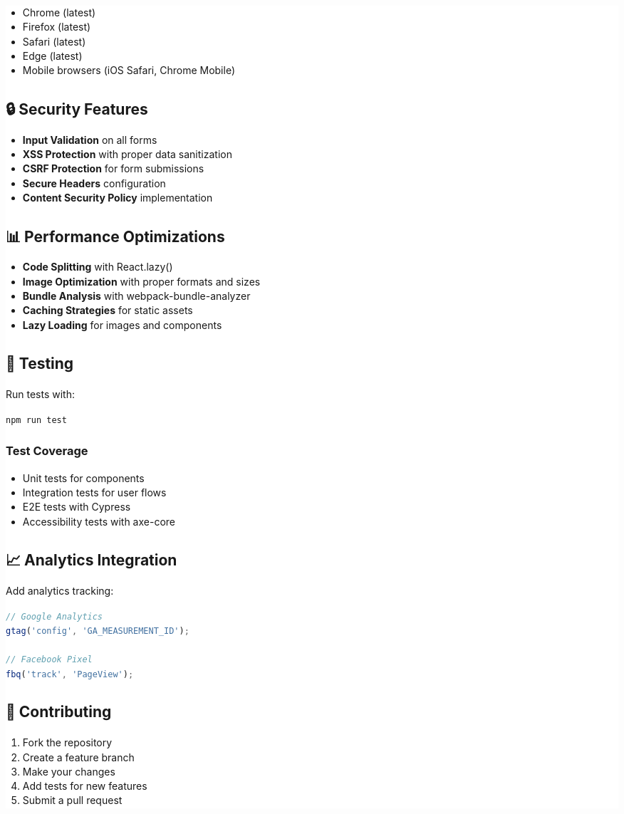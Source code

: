- Chrome (latest)
- Firefox (latest)
- Safari (latest)
- Edge (latest)
- Mobile browsers (iOS Safari, Chrome Mobile)

## 🔒 Security Features

- **Input Validation** on all forms
- **XSS Protection** with proper data sanitization
- **CSRF Protection** for form submissions
- **Secure Headers** configuration
- **Content Security Policy** implementation

## 📊 Performance Optimizations

- **Code Splitting** with React.lazy()
- **Image Optimization** with proper formats and sizes
- **Bundle Analysis** with webpack-bundle-analyzer
- **Caching Strategies** for static assets
- **Lazy Loading** for images and components

## 🧪 Testing

Run tests with:
```bash
npm run test
```

### Test Coverage
- Unit tests for components
- Integration tests for user flows
- E2E tests with Cypress
- Accessibility tests with axe-core

## 📈 Analytics Integration

Add analytics tracking:
```javascript
// Google Analytics
gtag('config', 'GA_MEASUREMENT_ID');

// Facebook Pixel
fbq('track', 'PageView');
```

## 🤝 Contributing

1. Fork the repository
2. Create a feature branch
3. Make your changes
4. Add tests for new features
5. Submit a pull request
